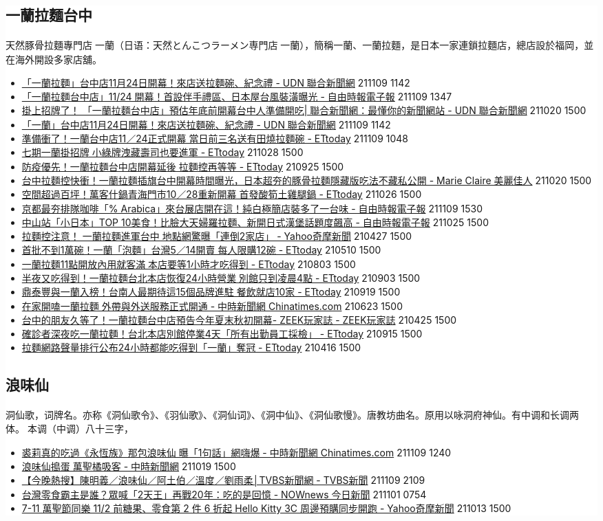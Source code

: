 
## 一蘭拉麵台中

天然豚骨拉麵專門店 一蘭（日语：天然とんこつラーメン専門店 一蘭），簡稱一蘭、一蘭拉麵，是日本一家連鎖拉麵店，總店設於福岡，並在海外開設多家店舖。
- [「一蘭拉麵」台中店11月24日開幕！來店送拉麵碗、紀念禮 - UDN 聯合新聞網](https://udn.com/news/story/7193/5877029 "「一蘭拉麵」台中店11月24日開幕！來店送拉麵碗、紀念禮 - UDN 聯合新聞網") 211109 1142
- [「一蘭拉麵台中店」11/24 開幕！首設伴手禮區、日本屋台風裝潢曝光 - 自由時報電子報](https://playing.ltn.com.tw/article/18280 "「一蘭拉麵台中店」11/24 開幕！首設伴手禮區、日本屋台風裝潢曝光 - 自由時報電子報") 211109 1347
- [掛上招牌了！ 「一蘭拉麵台中店」預估年底前開幕台中人準備開吃| 聯合新聞網：最懂你的新聞網站 - UDN 聯合新聞網](https://udn.com/news/story/7193/5829745 "掛上招牌了！ 「一蘭拉麵台中店」預估年底前開幕台中人準備開吃| 聯合新聞網：最懂你的新聞網站 - UDN 聯合新聞網") 211020 1500
- [「一蘭」台中店11月24日開幕！來店送拉麵碗、紀念禮 - UDN 聯合新聞網](https://udn.com/news/story/7270/5877029?from=udn-ch1_breaknews-1-0-news "「一蘭」台中店11月24日開幕！來店送拉麵碗、紀念禮 - UDN 聯合新聞網") 211109 1142
- [準備衝了！一蘭台中店11／24正式開幕 當日前三名送有田燒拉麵碗 - ETtoday](https://www.ettoday.net/news/20211109/2119768.htm "準備衝了！一蘭台中店11／24正式開幕 當日前三名送有田燒拉麵碗 - ETtoday") 211109 1048
- [七期一蘭掛招牌 小綠牌洩藏壽司也要進軍 - ETtoday](https://www.ettoday.net/news/20211028/2111318.htm "七期一蘭掛招牌 小綠牌洩藏壽司也要進軍 - ETtoday") 211028 1500
- [防疫優先！一蘭拉麵台中店開幕延後 拉麵控再等等 - ETtoday](https://travel.ettoday.net/article/2086720.htm "防疫優先！一蘭拉麵台中店開幕延後 拉麵控再等等 - ETtoday") 210925 1500
- [台中拉麵控快衝！一蘭拉麵插旗台中開幕時間曝光，日本超夯的豚骨拉麵隱藏版吃法不藏私公開 - Marie Claire 美麗佳人](https://www.marieclaire.com.tw/lifestyle/taste/56665 "台中拉麵控快衝！一蘭拉麵插旗台中開幕時間曝光，日本超夯的豚骨拉麵隱藏版吃法不藏私公開 - Marie Claire 美麗佳人") 211020 1500
- [空間超過百坪！萬客什鍋青海門市10／28重新開幕 首發酸筍土雞腿鍋 - ETtoday](https://travel.ettoday.net/article/2109867.htm "空間超過百坪！萬客什鍋青海門市10／28重新開幕 首發酸筍土雞腿鍋 - ETtoday") 211026 1500
- [京都最夯排隊咖啡「% Arabica」來台展店開在這！純白極簡店裝多了一台味 - 自由時報電子報](https://playing.ltn.com.tw/article/10840 "京都最夯排隊咖啡「% Arabica」來台展店開在這！純白極簡店裝多了一台味 - 自由時報電子報") 211109 1530
- [中山站「小日本」TOP 10美食！比臉大天婦羅拉麵、新開日式漢堡話題度飆高 - 自由時報電子報](https://playing.ltn.com.tw/article/25037/1 "中山站「小日本」TOP 10美食！比臉大天婦羅拉麵、新開日式漢堡話題度飆高 - 自由時報電子報") 211025 1500
- [拉麵控注意！ 一蘭拉麵進軍台中 地點網驚曝「連倒2家店」 - Yahoo奇摩新聞](https://tw.news.yahoo.com/%E6%8B%89%E9%BA%B5%E6%8E%A7%E6%B3%A8%E6%84%8F-%E8%98%AD%E6%8B%89%E9%BA%B5%E9%80%B2%E8%BB%8D%E5%8F%B0%E4%B8%AD-%E5%9C%B0%E9%BB%9E%E7%B6%B2%E9%A9%9A%E6%9B%9D-%E9%80%A3%E5%80%922%E5%AE%B6%E5%BA%97-124535838.html "拉麵控注意！ 一蘭拉麵進軍台中 地點網驚曝「連倒2家店」 - Yahoo奇摩新聞") 210427 1500
- [首批不到1萬碗！一蘭「泡麵」台灣5／14開賣 每人限購12碗 - ETtoday](https://travel.ettoday.net/article/1978290.htm "首批不到1萬碗！一蘭「泡麵」台灣5／14開賣 每人限購12碗 - ETtoday") 210510 1500
- [一蘭拉麵11點開放內用就客滿 本店要等1小時才吃得到 - ETtoday](https://travel.ettoday.net/article/2046733.htm "一蘭拉麵11點開放內用就客滿 本店要等1小時才吃得到 - ETtoday") 210803 1500
- [半夜又吃得到！一蘭拉麵台北本店恢復24小時營業 別館只到凌晨4點 - ETtoday](https://travel.ettoday.net/article/2071232.htm "半夜又吃得到！一蘭拉麵台北本店恢復24小時營業 別館只到凌晨4點 - ETtoday") 210903 1500
- [鼎泰豐與一蘭入榜！台南人最期待這15個品牌進駐 餐飲就店10家 - ETtoday](https://travel.ettoday.net/article/2082062.htm "鼎泰豐與一蘭入榜！台南人最期待這15個品牌進駐 餐飲就店10家 - ETtoday") 210919 1500
- [在家開嗑一蘭拉麵 外帶與外送服務正式開通 - 中時新聞網 Chinatimes.com](https://www.chinatimes.com/realtimenews/20210623001307-260405 "在家開嗑一蘭拉麵 外帶與外送服務正式開通 - 中時新聞網 Chinatimes.com") 210623 1500
- [台中的朋友久等了！一蘭拉麵台中店預告今年夏末秋初開幕- ZEEK玩家誌 - ZEEK玩家誌](https://zeekmagazine.com/archives/144691 "台中的朋友久等了！一蘭拉麵台中店預告今年夏末秋初開幕- ZEEK玩家誌 - ZEEK玩家誌") 210425 1500
- [確診者深夜吃一蘭拉麵！台北本店別館停業4天「所有出勤員工採檢」 - ETtoday](https://travel.ettoday.net/article/2080242.htm "確診者深夜吃一蘭拉麵！台北本店別館停業4天「所有出勤員工採檢」 - ETtoday") 210915 1500
- [拉麵網路聲量排行公布24小時都能吃得到「一蘭」奪冠 - ETtoday](https://travel.ettoday.net/article/1962002.htm "拉麵網路聲量排行公布24小時都能吃得到「一蘭」奪冠 - ETtoday") 210416 1500

## 浪味仙

洞仙歌，词牌名。亦称《洞仙歌令》、《羽仙歌》、《洞仙词》、《洞中仙》、《洞仙歌慢》。唐教坊曲名。原用以咏洞府神仙。有中调和长调两体。
本调（中调）八十三字，
- [裘莉真的吃過《永恆族》那包浪味仙 曝「1句話」網嗨爆 - 中時新聞網 Chinatimes.com](https://www.chinatimes.com/realtimenews/20211109002261-260404 "裘莉真的吃過《永恆族》那包浪味仙 曝「1句話」網嗨爆 - 中時新聞網 Chinatimes.com") 211109 1240
- [浪味仙搗蛋 萬聖橘吸客 - 中時新聞網](https://www.chinatimes.com/newspapers/20211019000593-260113 "浪味仙搗蛋 萬聖橘吸客 - 中時新聞網") 211019 1500
- [【今晚熱搜】陳明義／浪味仙／阿土伯／溫度／劉雨柔│TVBS新聞網 - TVBS新聞](https://news.tvbs.com.tw/life/1630430 "【今晚熱搜】陳明義／浪味仙／阿土伯／溫度／劉雨柔│TVBS新聞網 - TVBS新聞") 211109 2109
- [台灣零食霸主是誰？眾喊「2天王」再戰20年：吃的是回憶 - NOWnews 今日新聞](https://www.nownews.com/news/5427749 "台灣零食霸主是誰？眾喊「2天王」再戰20年：吃的是回憶 - NOWnews 今日新聞") 211101 0754
- [7-11 萬聖節同樂 11/2 前糖果、零食第 2 件 6 折起 Hello Kitty 3C 周邊預購同步開跑 - Yahoo奇摩新聞](https://tw.news.yahoo.com/7-11-%E8%90%AC%E8%81%96%E7%AF%80%E5%90%8C%E6%A8%82-11-2-090000304.html "7-11 萬聖節同樂 11/2 前糖果、零食第 2 件 6 折起 Hello Kitty 3C 周邊預購同步開跑 - Yahoo奇摩新聞") 211013 1500